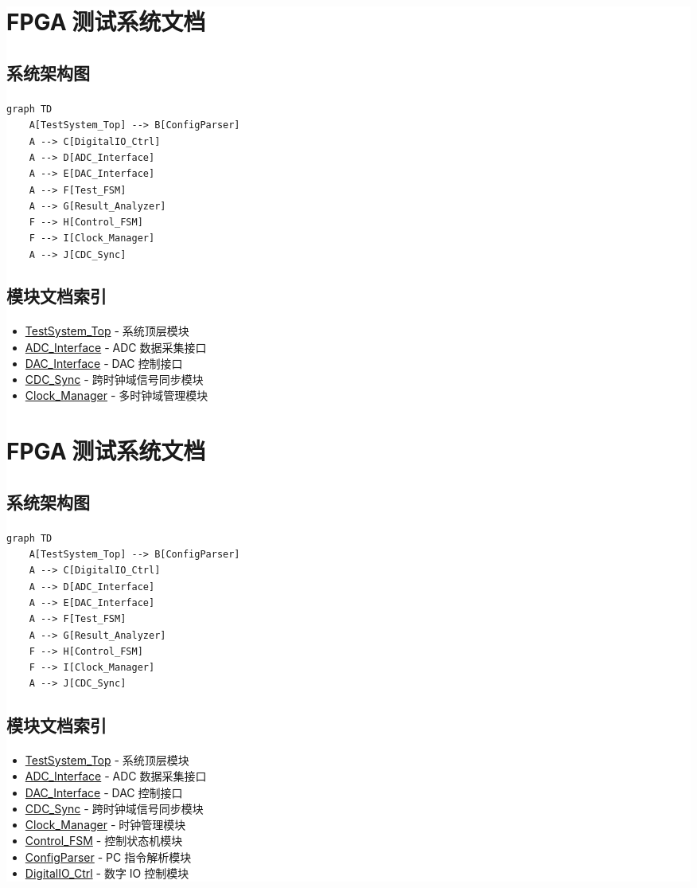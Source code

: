 # FPGA 测试系统文档

## 系统架构图

```mermaid
graph TD
    A[TestSystem_Top] --> B[ConfigParser]
    A --> C[DigitalIO_Ctrl]
    A --> D[ADC_Interface]
    A --> E[DAC_Interface]
    A --> F[Test_FSM]
    A --> G[Result_Analyzer]
    F --> H[Control_FSM]
    F --> I[Clock_Manager]
    A --> J[CDC_Sync]
```

## 模块文档索引

- [TestSystem_Top](/docs/modules/TestSystem_Top.md) - 系统顶层模块
- [ADC_Interface](/docs/modules/ADC_Interface.md) - ADC 数据采集接口
- [DAC_Interface](/docs/modules/DAC_Interface.md) - DAC 控制接口
- [CDC_Sync](/docs/modules/CDC_Sync.md) - 跨时钟域信号同步模块
- [Clock_Manager](/docs/modules/Clock_Manager.md) - 多时钟域管理模块

# FPGA 测试系统文档

## 系统架构图

```mermaid
graph TD
    A[TestSystem_Top] --> B[ConfigParser]
    A --> C[DigitalIO_Ctrl]
    A --> D[ADC_Interface]
    A --> E[DAC_Interface]
    A --> F[Test_FSM]
    A --> G[Result_Analyzer]
    F --> H[Control_FSM]
    F --> I[Clock_Manager]
    A --> J[CDC_Sync]
```

## 模块文档索引

- [TestSystem_Top](/docs/modules/TestSystem_Top.md) - 系统顶层模块
- [ADC_Interface](/docs/modules/ADC_Interface.md) - ADC 数据采集接口
- [DAC_Interface](/docs/modules/DAC_Interface.md) - DAC 控制接口
- [CDC_Sync](/docs/modules/CDC_Sync.md) - 跨时钟域信号同步模块
- [Clock_Manager](/docs/modules/Clock_Manager.md) - 时钟管理模块
- [Control_FSM](/docs/modules/Control_FSM.md) - 控制状态机模块
- [ConfigParser](/docs/modules/ConfigParser.md) - PC 指令解析模块
- [DigitalIO_Ctrl](/docs/modules/DigitalIO_Ctrl.md) - 数字 IO 控制模块
